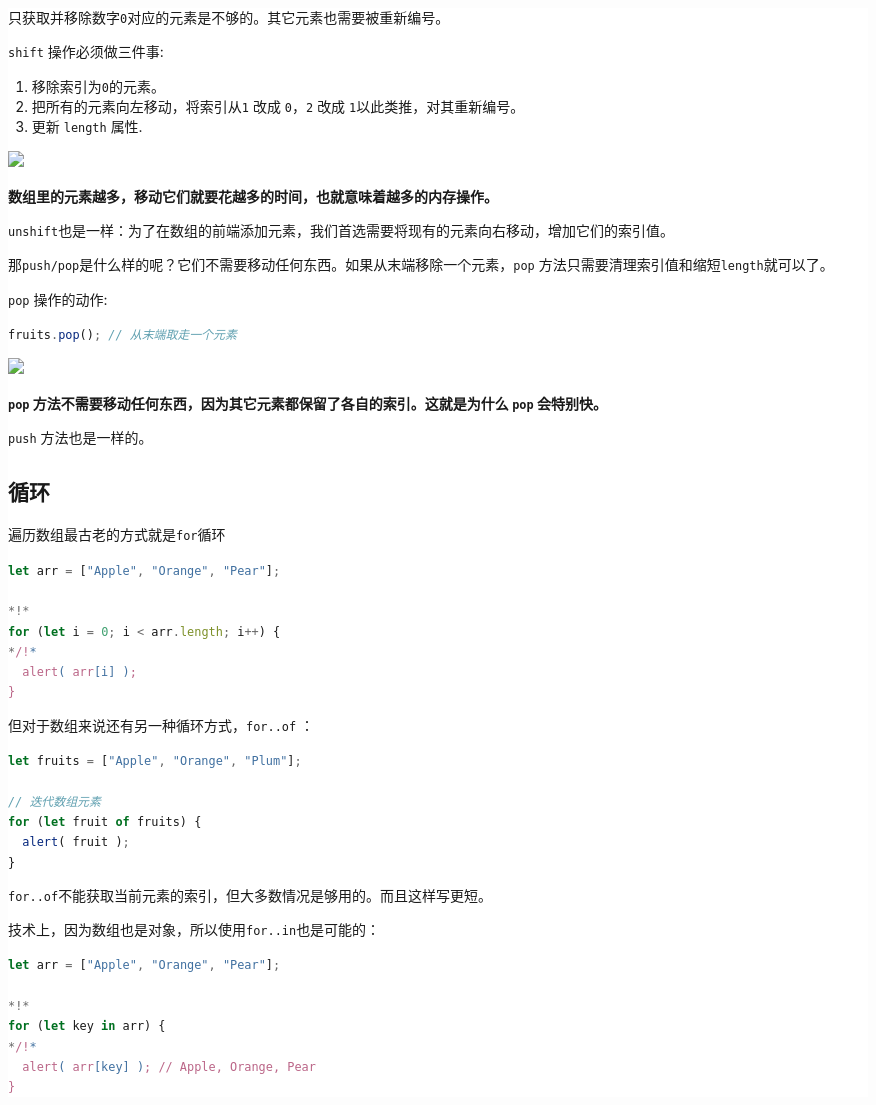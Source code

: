 只获取并移除数字`0`对应的元素是不够的。其它元素也需要被重新编号。

`shift` 操作必须做三件事:

1. 移除索引为`0`的元素。
2. 把所有的元素向左移动，将索引从`1` 改成 `0`，`2` 改成 `1`以此类推，对其重新编号。
3. 更新 `length` 属性.

![](array-shift.png)

**数组里的元素越多，移动它们就要花越多的时间，也就意味着越多的内存操作。**

`unshift`也是一样：为了在数组的前端添加元素，我们首选需要将现有的元素向右移动，增加它们的索引值。

那`push/pop`是什么样的呢？它们不需要移动任何东西。如果从末端移除一个元素，`pop` 方法只需要清理索引值和缩短`length`就可以了。

`pop` 操作的动作:

```js
fruits.pop(); // 从末端取走一个元素
```

![](array-pop.png)

**`pop` 方法不需要移动任何东西，因为其它元素都保留了各自的索引。这就是为什么 `pop` 会特别快。**

`push` 方法也是一样的。

## 循环

遍历数组最古老的方式就是`for`循环

```js run
let arr = ["Apple", "Orange", "Pear"];

*!*
for (let i = 0; i < arr.length; i++) {
*/!*
  alert( arr[i] );
}
```

但对于数组来说还有另一种循环方式，`for..of` ：

```js run
let fruits = ["Apple", "Orange", "Plum"];

// 迭代数组元素
for (let fruit of fruits) {
  alert( fruit ); 
}
```

`for..of`不能获取当前元素的索引，但大多数情况是够用的。而且这样写更短。

技术上，因为数组也是对象，所以使用`for..in`也是可能的：

```js run
let arr = ["Apple", "Orange", "Pear"];

*!*
for (let key in arr) {
*/!*
  alert( arr[key] ); // Apple, Orange, Pear
}
```
